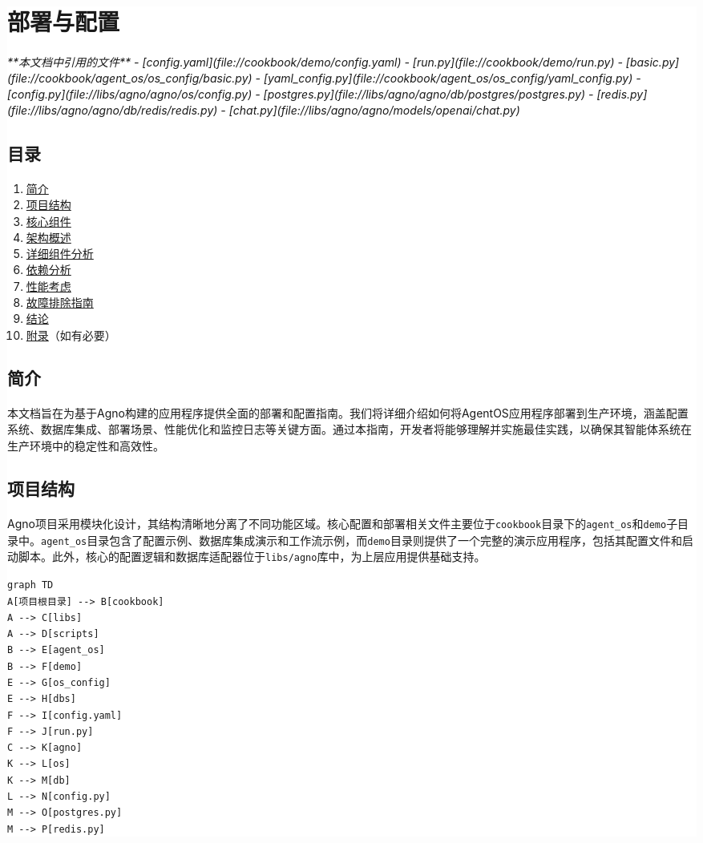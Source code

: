 # 部署与配置

<cite>
**本文档中引用的文件**  
- [config.yaml](file://cookbook/demo/config.yaml)
- [run.py](file://cookbook/demo/run.py)
- [basic.py](file://cookbook/agent_os/os_config/basic.py)
- [yaml_config.py](file://cookbook/agent_os/os_config/yaml_config.py)
- [config.py](file://libs/agno/agno/os/config.py)
- [postgres.py](file://libs/agno/agno/db/postgres/postgres.py)
- [redis.py](file://libs/agno/agno/db/redis/redis.py)
- [chat.py](file://libs/agno/agno/models/openai/chat.py)
</cite>

## 目录
1. [简介](#简介)
2. [项目结构](#项目结构)
3. [核心组件](#核心组件)
4. [架构概述](#架构概述)
5. [详细组件分析](#详细组件分析)
6. [依赖分析](#依赖分析)
7. [性能考虑](#性能考虑)
8. [故障排除指南](#故障排除指南)
9. [结论](#结论)
10. [附录](#附录)（如有必要）

## 简介
本文档旨在为基于Agno构建的应用程序提供全面的部署和配置指南。我们将详细介绍如何将AgentOS应用程序部署到生产环境，涵盖配置系统、数据库集成、部署场景、性能优化和监控日志等关键方面。通过本指南，开发者将能够理解并实施最佳实践，以确保其智能体系统在生产环境中的稳定性和高效性。

## 项目结构
Agno项目采用模块化设计，其结构清晰地分离了不同功能区域。核心配置和部署相关文件主要位于`cookbook`目录下的`agent_os`和`demo`子目录中。`agent_os`目录包含了配置示例、数据库集成演示和工作流示例，而`demo`目录则提供了一个完整的演示应用程序，包括其配置文件和启动脚本。此外，核心的配置逻辑和数据库适配器位于`libs/agno`库中，为上层应用提供基础支持。

```mermaid
graph TD
A[项目根目录] --> B[cookbook]
A --> C[libs]
A --> D[scripts]
B --> E[agent_os]
B --> F[demo]
E --> G[os_config]
E --> H[dbs]
F --> I[config.yaml]
F --> J[run.py]
C --> K[agno]
K --> L[os]
K --> M[db]
L --> N[config.py]
M --> O[postgres.py]
M --> P[redis.py]
```
